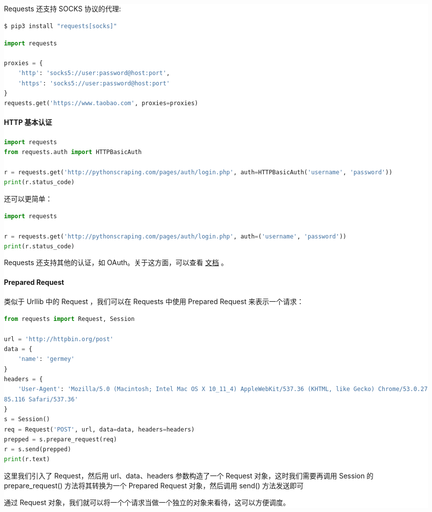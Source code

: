 Requests 还支持 SOCKS 协议的代理:

```sh
$ pip3 install "requests[socks]"
```

```python
import requests

proxies = {
    'http': 'socks5://user:password@host:port',
    'https': 'socks5://user:password@host:port'
}
requests.get('https://www.taobao.com', proxies=proxies)
```

#### HTTP 基本认证

```python
import requests
from requests.auth import HTTPBasicAuth

r = requests.get('http://pythonscraping.com/pages/auth/login.php', auth=HTTPBasicAuth('username', 'password'))
print(r.status_code)
```

还可以更简单：

```python
import requests

r = requests.get('http://pythonscraping.com/pages/auth/login.php', auth=('username', 'password'))
print(r.status_code)
```

Requests 还支持其他的认证，如 OAuth。关于这方面，可以查看 [文档](https://requests-oauthlib.readthedocs.io/en/latest/) 。

#### Prepared Request

类似于 Urllib 中的 Request ，我们可以在 Requests 中使用 Prepared Request 来表示一个请求：

```python
from requests import Request, Session

url = 'http://httpbin.org/post'
data = {
    'name': 'germey'
}
headers = {
    'User-Agent': 'Mozilla/5.0 (Macintosh; Intel Mac OS X 10_11_4) AppleWebKit/537.36 (KHTML, like Gecko) Chrome/53.0.2785.116 Safari/537.36'
}
s = Session()
req = Request('POST', url, data=data, headers=headers)
prepped = s.prepare_request(req)
r = s.send(prepped)
print(r.text)
```

这里我们引入了 Request，然后用 url、data、headers 参数构造了一个 Request 对象，这时我们需要再调用 Session 的 prepare_request() 方法将其转换为一个 Prepared Request 对象，然后调用 send() 方法发送即可

通过 Request 对象，我们就可以将一个个请求当做一个独立的对象来看待，这可以方便调度。

